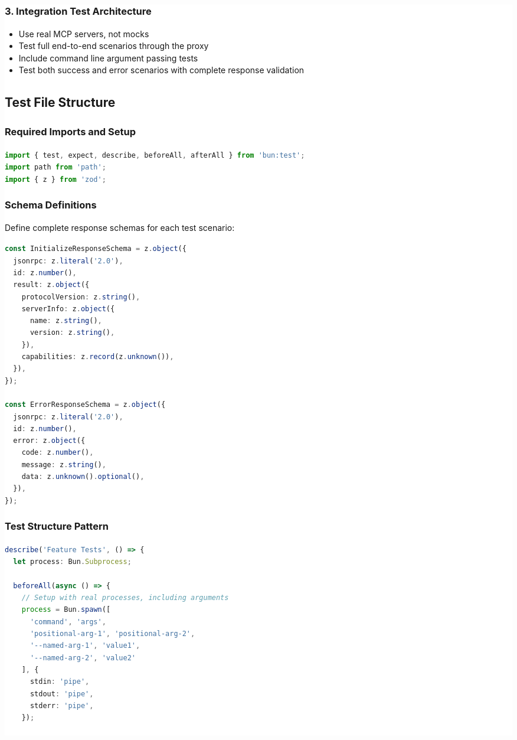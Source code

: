 ```typescript
```

### 3. Integration Test Architecture
- Use real MCP servers, not mocks
- Test full end-to-end scenarios through the proxy
- Include command line argument passing tests
- Test both success and error scenarios with complete response validation

## Test File Structure

### Required Imports and Setup
```typescript
import { test, expect, describe, beforeAll, afterAll } from 'bun:test';
import path from 'path';
import { z } from 'zod';
```

### Schema Definitions
Define complete response schemas for each test scenario:

```typescript
const InitializeResponseSchema = z.object({
  jsonrpc: z.literal('2.0'),
  id: z.number(),
  result: z.object({
    protocolVersion: z.string(),
    serverInfo: z.object({
      name: z.string(),
      version: z.string(),
    }),
    capabilities: z.record(z.unknown()),
  }),
});

const ErrorResponseSchema = z.object({
  jsonrpc: z.literal('2.0'),
  id: z.number(),
  error: z.object({
    code: z.number(),
    message: z.string(),
    data: z.unknown().optional(),
  }),
});
```

### Test Structure Pattern
```typescript
describe('Feature Tests', () => {
  let process: Bun.Subprocess;
  
  beforeAll(async () => {
    // Setup with real processes, including arguments
    process = Bun.spawn([
      'command', 'args', 
      'positional-arg-1', 'positional-arg-2',
      '--named-arg-1', 'value1',
      '--named-arg-2', 'value2'
    ], {
      stdin: 'pipe',
      stdout: 'pipe', 
      stderr: 'pipe',
    });
    
```